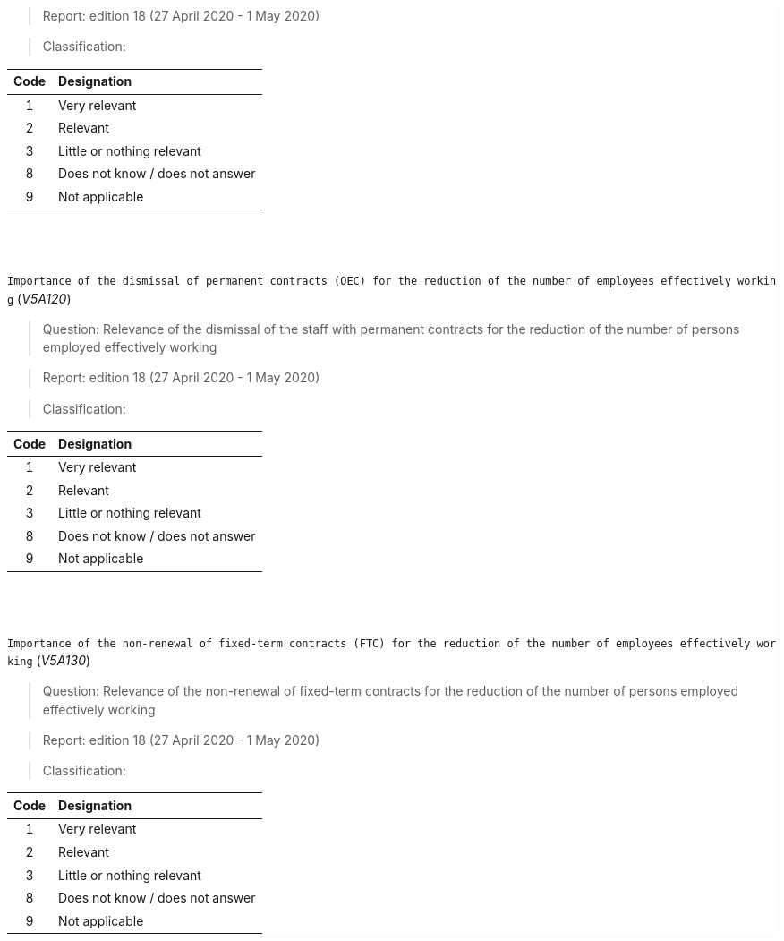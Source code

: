 > Report: edition 18 (27 April 2020 - 1 May 2020)

> Classification:

| Code | Designation |
| :---: | :---------- |
| 1 | Very relevant |
| 2 | Relevant |
| 3 | Little or nothing relevant |
| 8 | Does not know / does not answer |
| 9 | Not applicable |

<br>
<br>

`Importance of the dismissal of permanent contracts (OEC) for the reduction of the number of employees effectively working` (*V5A120*)

> Question: Relevance of the dismissal of the staff with permanent contracts for the reduction of the number of persons employed effectively working

> Report: edition 18 (27 April 2020 - 1 May 2020)

> Classification:

| Code | Designation |
| :---: | :---------- |
| 1 | Very relevant |
| 2 | Relevant |
| 3 | Little or nothing relevant |
| 8 | Does not know / does not answer |
| 9 | Not applicable |

<br>
<br>

`Importance of the non-renewal of fixed-term contracts (FTC) for the reduction of the number of employees effectively working` (*V5A130*)

> Question: Relevance of the non-renewal of fixed-term contracts for the reduction of the number of persons employed effectively working

> Report: edition 18 (27 April 2020 - 1 May 2020)

> Classification:

| Code | Designation |
| :---: | :---------- |
| 1 | Very relevant |
| 2 | Relevant |
| 3 | Little or nothing relevant |
| 8 | Does not know / does not answer |
| 9 | Not applicable |
